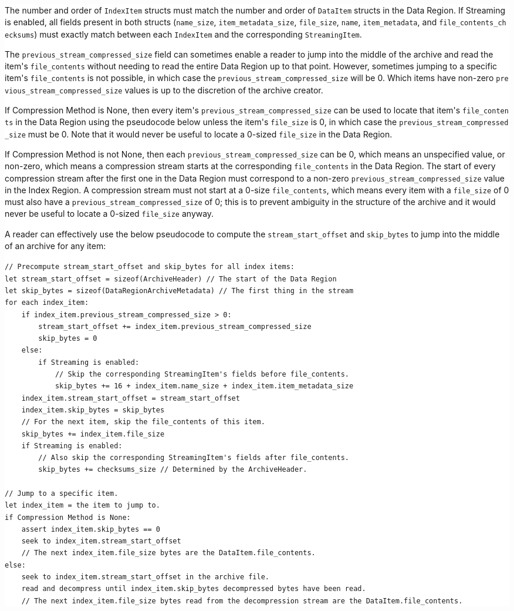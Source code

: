 The number and order of `IndexItem` structs must match the number and order of `DataItem` structs in the Data Region.
If Streaming is enabled, all fields present in both structs (`name_size`, `item_metadata_size`, `file_size`, `name`, `item_metadata`, and `file_contents_checksums`)
must exactly match between each `IndexItem` and the corresponding `StreamingItem`.

The `previous_stream_compressed_size` field can sometimes enable a reader to jump into the middle of the archive and read the item's `file_contents` without needing to read the entire Data Region up to that point.
However, sometimes jumping to a specific item's `file_contents` is not possible, in which case the `previous_stream_compressed_size` will be 0.
Which items have non-zero `previous_stream_compressed_size` values is up to the discretion of the archive creator.

If Compression Method is None, then every item's `previous_stream_compressed_size` can be used to locate that item's `file_contents` in the Data Region using the pseudocode below unless the item's `file_size` is 0, in which case the `previous_stream_compressed_size` must be 0.
Note that it would never be useful to locate a 0-sized `file_size` in the Data Region.

If Compression Method is not None, then each `previous_stream_compressed_size` can be 0, which means an unspecified value, or non-zero, which means a compression stream starts at the corresponding `file_contents` in the Data Region.
The start of every compression stream after the first one in the Data Region must correspond to a non-zero `previous_stream_compressed_size` value in the Index Region.
A compression stream must not start at a 0-size `file_contents`, which means every item with a `file_size` of 0 must also have a `previous_stream_compressed_size` of 0;
this is to prevent ambiguity in the structure of the archive and it would never be useful to locate a 0-sized `file_size` anyway.

A reader can effectively use the below pseudocode to compute the `stream_start_offset` and `skip_bytes` to jump into the middle of an archive for any item:

```
// Precompute stream_start_offset and skip_bytes for all index items:
let stream_start_offset = sizeof(ArchiveHeader) // The start of the Data Region
let skip_bytes = sizeof(DataRegionArchiveMetadata) // The first thing in the stream
for each index_item:
    if index_item.previous_stream_compressed_size > 0:
        stream_start_offset += index_item.previous_stream_compressed_size
        skip_bytes = 0
    else:
        if Streaming is enabled:
            // Skip the corresponding StreamingItem's fields before file_contents.
            skip_bytes += 16 + index_item.name_size + index_item.item_metadata_size
    index_item.stream_start_offset = stream_start_offset
    index_item.skip_bytes = skip_bytes
    // For the next item, skip the file_contents of this item.
    skip_bytes += index_item.file_size
    if Streaming is enabled:
        // Also skip the corresponding StreamingItem's fields after file_contents.
        skip_bytes += checksums_size // Determined by the ArchiveHeader.

// Jump to a specific item.
let index_item = the item to jump to.
if Compression Method is None:
    assert index_item.skip_bytes == 0
    seek to index_item.stream_start_offset
    // The next index_item.file_size bytes are the DataItem.file_contents.
else:
    seek to index_item.stream_start_offset in the archive file.
    read and decompress until index_item.skip_bytes decompressed bytes have been read.
    // The next index_item.file_size bytes read from the decompression stream are the DataItem.file_contents.
```
